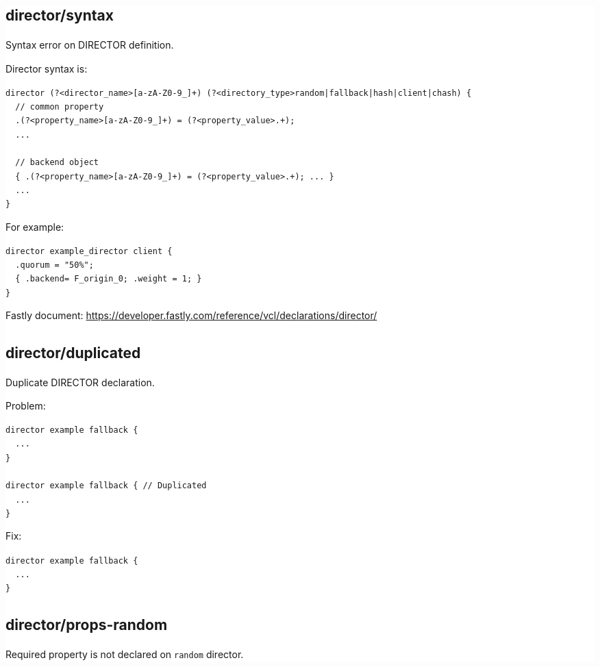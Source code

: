 ## director/syntax

Syntax error on DIRECTOR definition.

Director syntax is:

```vcl
director (?<director_name>[a-zA-Z0-9_]+) (?<directory_type>random|fallback|hash|client|chash) {
  // common property
  .(?<property_name>[a-zA-Z0-9_]+) = (?<property_value>.+);
  ...

  // backend object
  { .(?<property_name>[a-zA-Z0-9_]+) = (?<property_value>.+); ... }
  ...
}
```

For example:

```vcl
director example_director client {
  .quorum = "50%";
  { .backend= F_origin_0; .weight = 1; }
}
```

Fastly document: https://developer.fastly.com/reference/vcl/declarations/director/

## director/duplicated

Duplicate DIRECTOR declaration.

Problem:

```vcl
director example fallback {
  ...
}

director example fallback { // Duplicated
  ...
}
```

Fix:

```vcl
director example fallback {
  ...
}
```

## director/props-random

Required property is not declared on `random` director.

